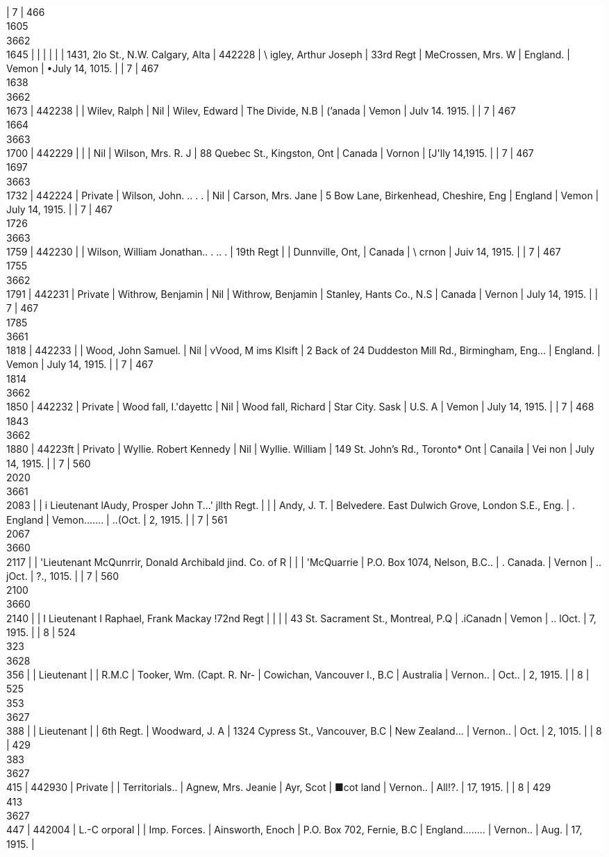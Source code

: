 | 7 | 466<br>1605<br>3662<br>1645 |  |  |  |  |  | 1431, 2lo St., N.W. Calgary, Alta  | 442228 | \\ igley, Arthur Joseph  | 33rd Regt  | MeCrossen, Mrs. W  | England.   | Vemon  | •July 14, 1015. |
| 7 | 467<br>1638<br>3662<br>1673 | 442238 |  | Wilev, Ralph   | Nil  | Wilev, Edward   | The Divide, N.B    | (’anada  | Vemon  | Julv 14. 1915. |
| 7 | 467<br>1664<br>3663<br>1700 | 442229 |  |  | Nil  | Wilson, Mrs. R. J    | 88 Quebec St., Kingston, Ont  | Canada  | Vornon  | [J'lly 14,1915. |
| 7 | 467<br>1697<br>3663<br>1732 | 442224 | Private  | Wilson, John. .. . . | Nil  | Carson, Mrs. Jane  | 5 Bow Lane, Birkenhead, Cheshire, Eng  | England  | Vemon  | July 14, 1915. |
| 7 | 467<br>1726<br>3663<br>1759 | 442230 |  | Wilson, William Jonathan.. . .. . | 19th Regt  |  | Dunnville, Ont,  | Canada  | \ crnon   | Juiv 14, 1915. |
| 7 | 467<br>1755<br>3662<br>1791 | 442231 | Private  | Withrow, Benjamin  | Nil  | Withrow, Benjamin  | Stanley, Hants Co., N.S  | Canada  | Vernon  | July 14, 1915. |
| 7 | 467<br>1785<br>3661<br>1818 | 442233 |  | Wood, John Samuel.   | Nil  | vVood, M ims Klsift  | 2 Back of 24 Duddeston Mill Rd., Birmingham, Eng... | England.  | Vemon  | July 14, 1915. |
| 7 | 467<br>1814<br>3662<br>1850 | 442232 | Private  | Wood fall, I.'dayettc  | Nil  | Wood fall, Richard  | Star City. Sask  | U.S. A  | Vemon  | July 14, 1915. |
| 7 | 468<br>1843<br>3662<br>1880 | 44223ft | Privato | Wyllie. Robert Kennedy  | Nil  | Wyllie. William  | 149 St. John’s Rd., Toronto* Ont  | Canaila  | Vei non  | July 14, 1915. |
| 7 | 560<br>2020<br>3661<br>2083 |  | i Lieutenant   lAudy, Prosper John T...' jllth Regt.  |  |  | Andy, J. T. | Belvedere. East Dulwich Grove, London S.E., Eng. | . England  | Vemon....... | ..(Oct. | 2, 1915. |
| 7 | 561<br>2067<br>3660<br>2117 |  | 'Lieutenant  McQunrrir, Donald Archibald jind. Co. of R  |  |  | 'McQuarrie | P.O. Box 1074, Nelson, B.C..   | . Canada.   | Vernon | .. jOct. | ?., 1015. |
| 7 | 560<br>2100<br>3660<br>2140 |  | I Lieutenant  I Raphael, Frank Mackay !72nd Regt  |  |  |  | 43 St. Sacrament St., Montreal, P.Q  | .iCanadn  | Vemon  | .. lOct. | 7, 1915. |
| 8 | 524<br>323<br>3628<br>356 |  | Lieutenant  |  | R.M.C   | Tooker, Wm. (Capt. R. Nr- | Cowichan, Vancouver I., B.C  | Australia  | Vernon.. | Oct.. | 2, 1915. |
| 8 | 525<br>353<br>3627<br>388 |  | Lieutenant  |  | 6th Regt. | Woodward, J. A  | 1324 Cypress St., Vancouver, B.C  | New Zealand... | Vernon.. | Oct. | 2, 1015. |
| 8 | 429<br>383<br>3627<br>415 | 442930 | Private  |  | Territorials.. | Agnew, Mrs. Jeanie  | Ayr, Scot  | ■cot land  | Vernon.. | All!?. | 17, 1915. |
| 8 | 429<br>413<br>3627<br>447 | 442004 | L.-C orporal  |  | Imp. Forces. | Ainsworth, Enoch  | P.O. Box 702, Fernie, B.C   | England........ | Vernon.. | Aug. | 17, 1915. |
